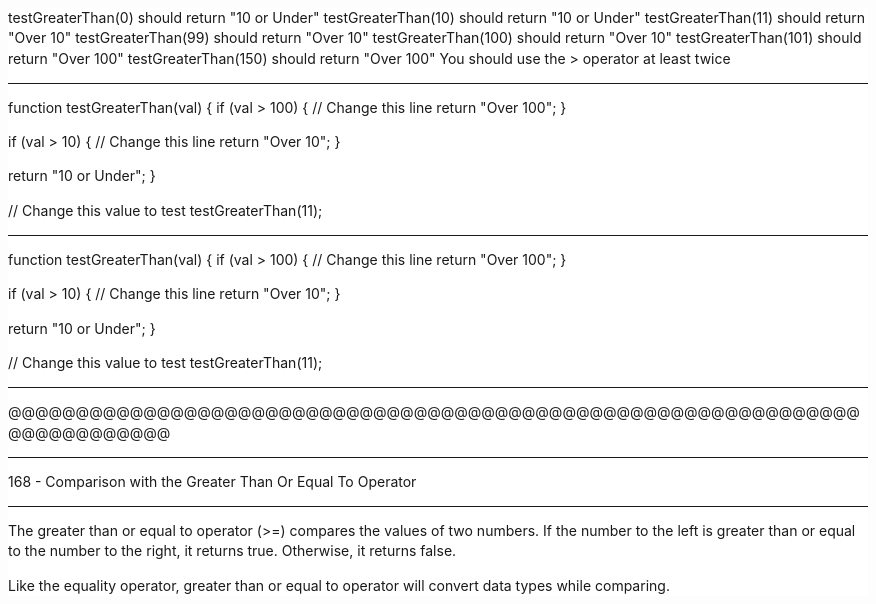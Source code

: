 testGreaterThan(0) should return "10 or Under"
testGreaterThan(10) should return "10 or Under"
testGreaterThan(11) should return "Over 10"
testGreaterThan(99) should return "Over 10"
testGreaterThan(100) should return "Over 10"
testGreaterThan(101) should return "Over 100"
testGreaterThan(150) should return "Over 100"
You should use the > operator at least twice

----------------------------------------

function testGreaterThan(val) {
  if (val > 100) {  // Change this line
    return "Over 100";
  }
  
  if (val > 10) {  // Change this line
    return "Over 10";
  }

  return "10 or Under";
}

// Change this value to test
testGreaterThan(11);

----------------------------------------

function testGreaterThan(val) {
  if (val > 100) {  // Change this line
    return "Over 100";
  }
  
  if (val > 10) {  // Change this line
    return "Over 10";
  }

  return "10 or Under";
}

// Change this value to test
testGreaterThan(11);

----------------------------------------------------------------------

@@@@@@@@@@@@@@@@@@@@@@@@@@@@@@@@@@@@@@@@@@@@@@@@@@@@@@@@@@@@@@@@@@@@@@@@@@@

----------------------------------------------------------------------

168 - Comparison with the Greater Than Or Equal To Operator

----------------------------------------

The greater than or equal to operator (>=) compares the values of two numbers. If the number to the left is greater than or equal to the number to the right, it returns true. Otherwise, it returns false.

Like the equality operator, greater than or equal to operator will convert data types while comparing.
